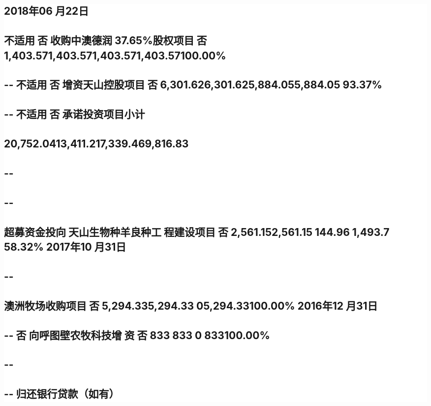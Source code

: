 2018年06
月22日
--
不适用
否
收购中澳德润
37.65%股权项目
否
1,403.571,403.571,403.571,403.57100.00%
--
--
不适用
否
增资天山控股项目
否
6,301.626,301.625,884.055,884.05
93.37%
--
--
不适用
否
承诺投资项目小计
--
20,752.0413,411.217,339.469,816.83
--
--
--
--
--
超募资金投向
天山生物种羊良种工
程建设项目
否
2,561.152,561.15
144.96
1,493.7
58.32%
2017年10
月31日
--
--
--
澳洲牧场收购项目
否
5,294.335,294.33
05,294.33100.00%
2016年12
月31日
--
--
否
向呼图壁农牧科技增
资
否
833
833
0
833100.00%
--
--
--
--
归还银行贷款（如有）
--